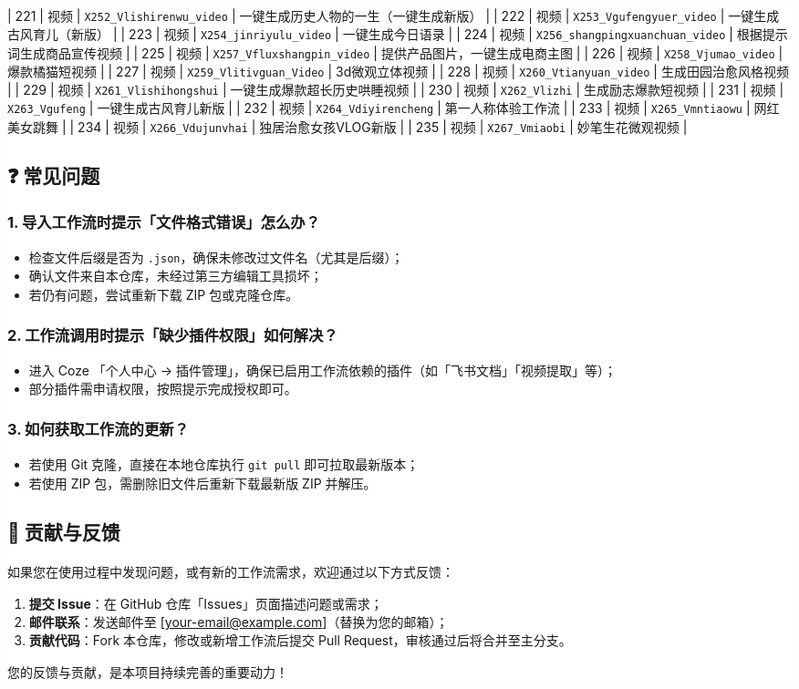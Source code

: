 | 221 | 视频 | `X252_Vlishirenwu_video` | 一键生成历史人物的一生（一键生成新版） |
| 222 | 视频 | `X253_Vgufengyuer_video` | 一键生成古风育儿（新版） |
| 223 | 视频 | `X254_jinriyulu_video` | 一键生成今日语录 |
| 224 | 视频 | `X256_shangpingxuanchuan_video` | 根据提示词生成商品宣传视频 |
| 225 | 视频 | `X257_Vfluxshangpin_video` | 提供产品图片，一键生成电商主图 |
| 226 | 视频 | `X258_Vjumao_video` | 爆款橘猫短视频 |
| 227 | 视频 | `X259_Vlitivguan_Video` | 3d微观立体视频 |
| 228 | 视频 | `X260_Vtianyuan_video` | 生成田园治愈风格视频 |
| 229 | 视频 | `X261_Vlishihongshui` | 一键生成爆款超长历史哄睡视频 |
| 230 | 视频 | `X262_Vlizhi` | 生成励志爆款短视频 |
| 231 | 视频 | `X263_Vgufeng` | 一键生成古风育儿新版 |
| 232 | 视频 | `X264_Vdiyirencheng` | 第一人称体验工作流 |
| 233 | 视频 | `X265_Vmntiaowu` | 网红美女跳舞 |
| 234 | 视频 | `X266_Vdujunvhai` | 独居治愈女孩VLOG新版 |
| 235 | 视频 | `X267_Vmiaobi` | 妙笔生花微观视频 |

## ❓ 常见问题
### 1. 导入工作流时提示「文件格式错误」怎么办？
- 检查文件后缀是否为 `.json`，确保未修改过文件名（尤其是后缀）；
- 确认文件来自本仓库，未经过第三方编辑工具损坏；
- 若仍有问题，尝试重新下载 ZIP 包或克隆仓库。

### 2. 工作流调用时提示「缺少插件权限」如何解决？
- 进入 Coze 「个人中心 → 插件管理」，确保已启用工作流依赖的插件（如「飞书文档」「视频提取」等）；
- 部分插件需申请权限，按照提示完成授权即可。

### 3. 如何获取工作流的更新？
- 若使用 Git 克隆，直接在本地仓库执行 `git pull` 即可拉取最新版本；
- 若使用 ZIP 包，需删除旧文件后重新下载最新版 ZIP 并解压。


## 🤝 贡献与反馈
如果您在使用过程中发现问题，或有新的工作流需求，欢迎通过以下方式反馈：
1. **提交 Issue**：在 GitHub 仓库「Issues」页面描述问题或需求；
2. **邮件联系**：发送邮件至 [your-email@example.com]（替换为您的邮箱）；
3. **贡献代码**：Fork 本仓库，修改或新增工作流后提交 Pull Request，审核通过后将合并至主分支。

您的反馈与贡献，是本项目持续完善的重要动力！


